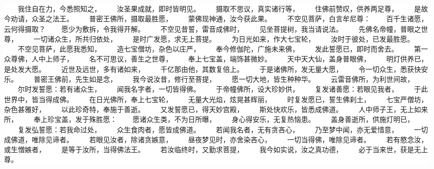 　　我住自在力，今悉照知之，
　　汝圣果成就，即时皆明见。
　　摄取不思议，真实诸行等，
　　住佛前赞叹，供养两足尊，
　　是故今劝请，众圣之法王。
　　普密王佛所，摄取最胜愿，
　　蒙佛现神通，汝今获此果。
　　不空见菩萨，白言牟尼尊：
　　百千生诸愿，云何得摄取？
　　愿少为敷拆，令我得开解。
　　不空见昔誓，雷音成佛时，
　　见坐菩提树，我当请说法。
　　先佛名帝幢，普眼之世尊，
　　一切诸众生，所共归依处，
　　是时广发愿，求无上菩提。
　　为日光如来，作大七宝轮，
　　汝时于彼处，已发最胜愿。
　　不空见菩萨，此愿我悉知，
　　造七宝僧坊，杂色以庄严，
　　奉今修伽陀，广施未来佛，
　　发此誓愿已，即时而舍去。
　　第一众尊佛，人中上师子，
　　名不可思议，善生之世尊，
　　奉上七宝盖，端饰甚微妙。
　　天中天大仙，盖身普眼佛，
　　明灯供养已，是处发大愿。
　　近世及远世，多有诸如来，
　　千亿那由他，其数复倍上。
　　于是诸佛所，发无量大愿，
　　令一切众生，悉获快安乐。
　　普密王佛前，先生如是念，
　　我今说汝昔，修行至菩提，
　　愿一切大地，皆生种种华。
　　云雷音佛所，为利世间故，
　　尔时发誓愿：若有诸众生，
　　闻我名字者，一切皆得佛。
　　于帝幢佛所，设大珍妙供，
　　复发诸善愿：若眼见我者，
　　于此世界中，皆当得成佛。
　　在日光佛所，奉上七宝轮，
　　无量大光焰，炫晃甚辉丽，
　　时复发愿已，誓生佛刹土，
　　七宝严僧坊，杂色甚雅好，
　　以此珍奇特，奉施于善逝。
　　又发誓愿已，得天妙宫殿，
　　斯处快欢乐，皆悉成佛道。
　　人中师子王，无上如来所，
　　奉上珍宝盖，发于殊胜愿：
　　愿诸众生类，不为日所曝，
　　身心得安乐，无复热恼患。
　　盖身善逝所，供施灯明已，
　　复发弘誓愿：若我命过处，
　　众生食肉者，愿皆成佛道。
　　若闻我名者，无有贪吝心，
　　乃至梦中闻，亦无爱惜意，
　　一切成佛道，唯除见谛者。
　　若眼见汝者，除诸贪嫉意，
　　昼夜梦见时，亦舍染吝心，
　　一切当得佛，唯除见谛者。
　　若有愍念汝，或生憎嫉者，
　　是等于汝所，当得佛法王。
　　若汝临终时，又勤求菩提，
　　我今如实说，汝之真功德，
　　必于当来世，获是无上尊。